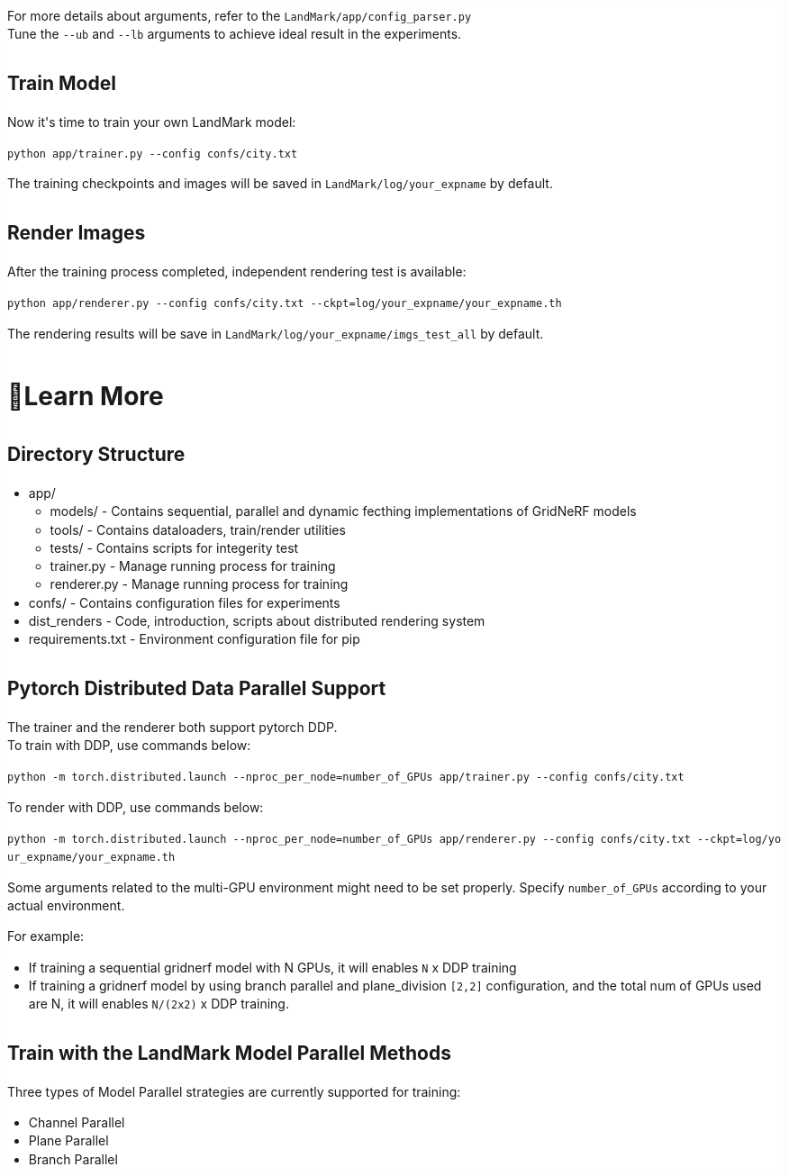 For more details about arguments, refer to the `LandMark/app/config_parser.py`<br>
Tune the `--ub` and `--lb` arguments to achieve ideal result in the experiments.
## Train Model
Now it's time to train your own LandMark model:
```
python app/trainer.py --config confs/city.txt
```
The training checkpoints and images will be saved in `LandMark/log/your_expname` by default.
## Render Images
After the training process completed, independent rendering test is available:
```
python app/renderer.py --config confs/city.txt --ckpt=log/your_expname/your_expname.th
```
The rendering results will be save in `LandMark/log/your_expname/imgs_test_all` by default.
# 📖Learn More
## Directory Structure

- app/
    - models/ - Contains sequential, parallel and dynamic fecthing implementations of GridNeRF models
    - tools/ - Contains dataloaders, train/render utilities
    - tests/ - Contains scripts for integerity test
    - trainer.py - Manage running process for training
    - renderer.py - Manage running process for training
- confs/ - Contains configuration files for experiments
- dist_renders - Code, introduction, scripts about distributed rendering system
- requirements.txt - Environment configuration file for pip

## Pytorch Distributed Data Parallel Support
The trainer and the renderer both support pytorch DDP.<br>
To train with DDP, use commands below:
```
python -m torch.distributed.launch --nproc_per_node=number_of_GPUs app/trainer.py --config confs/city.txt
```
To render with DDP, use commands below:
```
python -m torch.distributed.launch --nproc_per_node=number_of_GPUs app/renderer.py --config confs/city.txt --ckpt=log/your_expname/your_expname.th
```
Some arguments related to the multi-GPU environment might need to be set properly. Specify `number_of_GPUs` according to your actual environment.

For example:
- If training a sequential gridnerf model with N GPUs, it will enables `N` x DDP training
- If training a gridnerf model by using branch parallel and plane_division `[2,2]` configuration, and the total num of GPUs used are N, it will enables `N/(2x2)` x DDP training.

## Train with the LandMark Model Parallel Methods
Three types of Model Parallel strategies are currently supported for training:
- Channel Parallel
- Plane Parallel
- Branch Parallel
